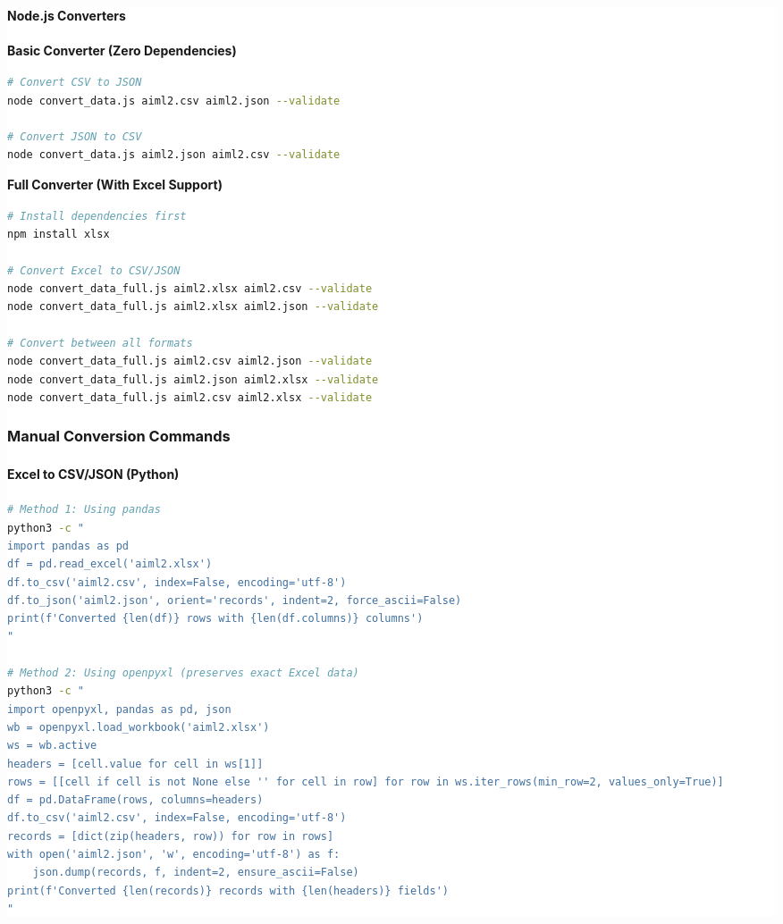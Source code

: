 #### Node.js Converters

**Basic Converter (Zero Dependencies)**
```bash
# Convert CSV to JSON
node convert_data.js aiml2.csv aiml2.json --validate

# Convert JSON to CSV
node convert_data.js aiml2.json aiml2.csv --validate
```

**Full Converter (With Excel Support)**
```bash
# Install dependencies first
npm install xlsx

# Convert Excel to CSV/JSON
node convert_data_full.js aiml2.xlsx aiml2.csv --validate
node convert_data_full.js aiml2.xlsx aiml2.json --validate

# Convert between all formats
node convert_data_full.js aiml2.csv aiml2.json --validate
node convert_data_full.js aiml2.json aiml2.xlsx --validate
node convert_data_full.js aiml2.csv aiml2.xlsx --validate
```

### Manual Conversion Commands

#### Excel to CSV/JSON (Python)
```bash
# Method 1: Using pandas
python3 -c "
import pandas as pd
df = pd.read_excel('aiml2.xlsx')
df.to_csv('aiml2.csv', index=False, encoding='utf-8')
df.to_json('aiml2.json', orient='records', indent=2, force_ascii=False)
print(f'Converted {len(df)} rows with {len(df.columns)} columns')
"

# Method 2: Using openpyxl (preserves exact Excel data)
python3 -c "
import openpyxl, pandas as pd, json
wb = openpyxl.load_workbook('aiml2.xlsx')
ws = wb.active
headers = [cell.value for cell in ws[1]]
rows = [[cell if cell is not None else '' for cell in row] for row in ws.iter_rows(min_row=2, values_only=True)]
df = pd.DataFrame(rows, columns=headers)
df.to_csv('aiml2.csv', index=False, encoding='utf-8')
records = [dict(zip(headers, row)) for row in rows]
with open('aiml2.json', 'w', encoding='utf-8') as f:
    json.dump(records, f, indent=2, ensure_ascii=False)
print(f'Converted {len(records)} records with {len(headers)} fields')
"
```
